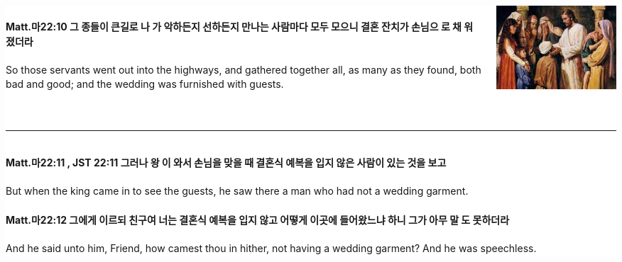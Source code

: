 
<div class="columns">
  <div class="scriptures">
    <br>
    <div class="scripture">
      <b>Matt.마22:10 그 종들이 큰길로 나 가 악하든지 선하든지 만나는 사람마다 모두 모으니 결혼 잔치가 손님으 로 채 워졌더라 
      </b>
    </div>
    <br>
    <div class="scripture">So those servants went out into the highways, and gathered together all, as many as they found, both bad and good; and the wedding was furnished with guests. 
    </div>
    <br>
    <div class="scripture">
      <b>
      </b>
    </div>
    <br>
    <div class="scripture">
    </div>         
  </div>
  <div class="image-container">
    <img src='../../pictures/picture_137.jpg'>
  </div>
</div>

---

<div class="columns">
  <div class="scriptures">
    <br>
    <div class="scripture">
      <b>Matt.마22:11 , JST 22:11 그러나 왕 이 와서 손님을 맞을 때 결혼식 예복을 입지 않은 사람이 있는 것을 보고 
      </b>
    </div>
    <br>
    <div class="scripture">But when the king came in to see the guests, he saw there a man who had not a wedding garment. 
    </div>
    <br>
    <div class="scripture">
      <b>Matt.마22:12 그에게 이르되 친구여 너는 결혼식 예복을 입지 않고 어떻게 이곳에 들어왔느냐 하니 그가 아무 말 도 못하더라 
      </b>
    </div>
    <br>
    <div class="scripture">And he said unto him, Friend, how camest thou in hither, not having a wedding garment? And he was speechless. 
    </div>         
  </div>
  <div class="image-container">